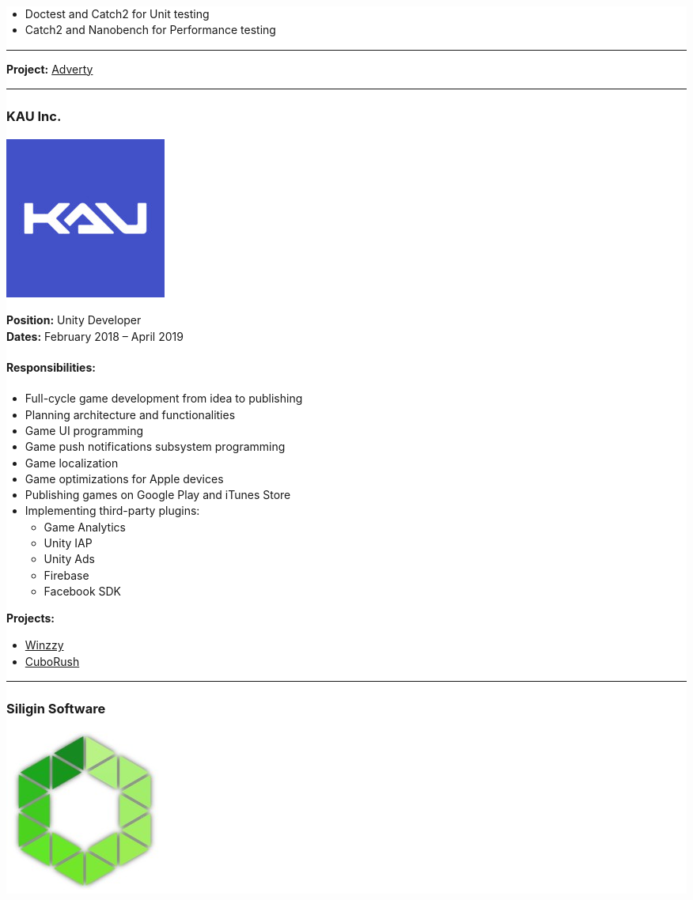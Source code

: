   - Doctest and Catch2 for Unit testing
  - Catch2 and Nanobench for Performance testing
---

**Project:** [Adverty](https://adverty.com/)  

---

### KAU Inc.  

![kau_logo](assets/img/kau_logo.jpg)

**Position:** Unity Developer  
**Dates:** February 2018 – April 2019  
#### Responsibilities:
- Full-cycle game development from idea to publishing  
- Planning architecture and functionalities  
- Game UI programming  
- Game push notifications subsystem programming  
- Game localization
- Game optimizations for Apple devices  
- Publishing games on Google Play and iTunes Store
- Implementing third-party plugins:
  - Game Analytics
  - Unity IAP
  - Unity Ads
  - Firebase
  - Facebook SDK  

**Projects:**  
- [Winzzy](https://itunes.apple.com/us/app/winzzy/id1381413113?mt=8)  
- [CuboRush](https://apps.apple.com/us/app/cubo-rush/id1440012757)  

---

### Siligin Software  
![siligin_logo](assets/img/siligin_logo.jpg)
